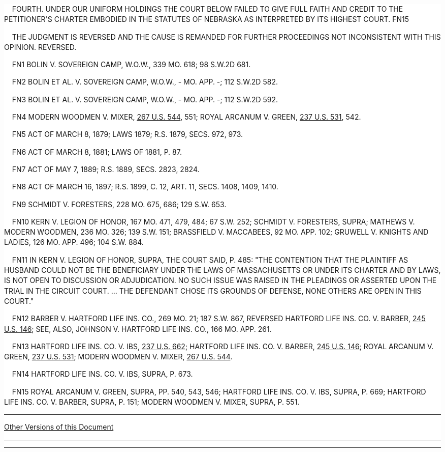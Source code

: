     FOURTH.  UNDER OUR UNIFORM HOLDINGS THE COURT BELOW FAILED TO GIVE FULL FAITH AND CREDIT TO THE PETITIONER'S CHARTER EMBODIED IN THE STATUTES OF NEBRASKA AS INTERPRETED BY ITS HIGHEST COURT.  FN15

    THE JUDGMENT IS REVERSED AND THE CAUSE IS REMANDED FOR FURTHER PROCEEDINGS NOT INCONSISTENT WITH THIS OPINION.  REVERSED.

    FN1  BOLIN V. SOVEREIGN CAMP, W.O.W., 339 MO. 618; 98 S.W.2D 681.

    FN2  BOLIN ET AL. V. SOVEREIGN CAMP, W.O.W.,  - MO. APP. -; 112 S.W.2D 582.

    FN3  BOLIN ET AL. V. SOVEREIGN CAMP, W.O.W.,  - MO. APP. -; 112 S.W.2D 592.

    FN4  MODERN WOODMEN V. MIXER, [267 U.S. 544][/us/courts/scotus/usReporter/267/544], 551; ROYAL ARCANUM V. GREEN, [237 U.S. 531][/us/courts/scotus/usReporter/237/531], 542.

    FN5  ACT OF MARCH 8, 1879; LAWS 1879; R.S. 1879, SECS. 972, 973.

    FN6  ACT OF MARCH 8, 1881; LAWS OF 1881, P. 87.

    FN7  ACT OF MAY 7, 1889; R.S. 1889, SECS. 2823, 2824.

    FN8 ACT OF MARCH 16, 1897; R.S. 1899, C. 12, ART. 11, SECS. 1408, 1409, 1410.

    FN9  SCHMIDT V. FORESTERS, 228 MO. 675, 686; 129 S.W. 653.

    FN10  KERN V. LEGION OF HONOR, 167 MO. 471, 479, 484; 67 S.W. 252; SCHMIDT V. FORESTERS, SUPRA; MATHEWS V. MODERN WOODMEN, 236 MO. 326; 139 S.W. 151; BRASSFIELD V. MACCABEES, 92 MO. APP. 102; GRUWELL V. KNIGHTS AND LADIES, 126 MO. APP. 496; 104 S.W. 884.

    FN11  IN KERN V. LEGION OF HONOR, SUPRA, THE COURT SAID, P. 485: "THE CONTENTION THAT THE PLAINTIFF AS HUSBAND COULD NOT BE THE BENEFICIARY UNDER THE LAWS OF MASSACHUSETTS OR UNDER ITS CHARTER AND BY LAWS, IS NOT OPEN TO DISCUSSION OR ADJUDICATION.  NO SUCH ISSUE WAS RAISED IN THE PLEADINGS OR ASSERTED UPON THE TRIAL IN THE CIRCUIT COURT.  ...  THE DEFENDANT CHOSE ITS GROUNDS OF DEFENSE, NONE OTHERS ARE OPEN IN THIS COURT."

    FN12  BARBER V. HARTFORD LIFE INS. CO., 269 MO. 21; 187 S.W. 867, REVERSED HARTFORD LIFE INS. CO. V. BARBER, [245 U.S. 146][/us/courts/scotus/usReporter/245/146]; SEE, ALSO, JOHNSON V. HARTFORD LIFE INS. CO., 166 MO. APP. 261.

    FN13  HARTFORD LIFE INS. CO. V. IBS, [237 U.S. 662][/us/courts/scotus/usReporter/237/662]; HARTFORD LIFE INS. CO. V. BARBER, [245 U.S. 146][/us/courts/scotus/usReporter/245/146]; ROYAL ARCANUM V. GREEN, [237 U.S. 531][/us/courts/scotus/usReporter/237/531]; MODERN WOODMEN V. MIXER, [267 U.S. 544][/us/courts/scotus/usReporter/267/544].

    FN14  HARTFORD LIFE INS. CO. V. IBS, SUPRA, P. 673.

    FN15  ROYAL ARCANUM V. GREEN, SUPRA, PP. 540, 543, 546; HARTFORD LIFE INS. CO. V. IBS, SUPRA, P. 669; HARTFORD LIFE INS. CO. V. BARBER, SUPRA, P. 151; MODERN WOODMEN V. MIXER, SUPRA, P. 551.

----------

[Other Versions of this Document](https://publicdocs.github.io/go/links?ns=uslm-x&ref=%2Fus%2Fcourts%2Fscotus%2FusReporter%2F305%2F66)

----------
----------

[/us/courts/scotus/usReporter/305/66]: https://publicdocs.github.io/go/links?ns=uslm-x&ref=%2Fus%2Fcourts%2Fscotus%2FusReporter%2F305%2F66
[/us/courts/scotus/usReporter/304/557]: https://publicdocs.github.io/go/links?ns=uslm-x&ref=%2Fus%2Fcourts%2Fscotus%2FusReporter%2F304%2F557
[/us/courts/scotus/usReporter/206/516]: https://publicdocs.github.io/go/links?ns=uslm-x&ref=%2Fus%2Fcourts%2Fscotus%2FusReporter%2F206%2F516
[/us/courts/scotus/usReporter/224/243]: https://publicdocs.github.io/go/links?ns=uslm-x&ref=%2Fus%2Fcourts%2Fscotus%2FusReporter%2F224%2F243
[/us/courts/scotus/usReporter/234/652]: https://publicdocs.github.io/go/links?ns=uslm-x&ref=%2Fus%2Fcourts%2Fscotus%2FusReporter%2F234%2F652
[/us/courts/scotus/usReporter/294/629]: https://publicdocs.github.io/go/links?ns=uslm-x&ref=%2Fus%2Fcourts%2Fscotus%2FusReporter%2F294%2F629
[/us/courts/scotus/usReporter/237/531]: https://publicdocs.github.io/go/links?ns=uslm-x&ref=%2Fus%2Fcourts%2Fscotus%2FusReporter%2F237%2F531
[/us/courts/scotus/usReporter/237/662]: https://publicdocs.github.io/go/links?ns=uslm-x&ref=%2Fus%2Fcourts%2Fscotus%2FusReporter%2F237%2F662
[/us/courts/scotus/usReporter/245/146]: https://publicdocs.github.io/go/links?ns=uslm-x&ref=%2Fus%2Fcourts%2Fscotus%2FusReporter%2F245%2F146
[/us/courts/scotus/usReporter/109/527]: https://publicdocs.github.io/go/links?ns=uslm-x&ref=%2Fus%2Fcourts%2Fscotus%2FusReporter%2F109%2F527
[/us/courts/scotus/usReporter/178/389]: https://publicdocs.github.io/go/links?ns=uslm-x&ref=%2Fus%2Fcourts%2Fscotus%2FusReporter%2F178%2F389
[/us/courts/scotus/usReporter/293/335]: https://publicdocs.github.io/go/links?ns=uslm-x&ref=%2Fus%2Fcourts%2Fscotus%2FusReporter%2F293%2F335
[/us/courts/scotus/usReporter/223/234]: https://publicdocs.github.io/go/links?ns=uslm-x&ref=%2Fus%2Fcourts%2Fscotus%2FusReporter%2F223%2F234
[/us/courts/scotus/usReporter/140/226]: https://publicdocs.github.io/go/links?ns=uslm-x&ref=%2Fus%2Fcourts%2Fscotus%2FusReporter%2F140%2F226
[/us/courts/scotus/usReporter/204/8]: https://publicdocs.github.io/go/links?ns=uslm-x&ref=%2Fus%2Fcourts%2Fscotus%2FusReporter%2F204%2F8
[/us/courts/scotus/usReporter/287/156]: https://publicdocs.github.io/go/links?ns=uslm-x&ref=%2Fus%2Fcourts%2Fscotus%2FusReporter%2F287%2F156
[/us/courts/scotus/usReporter/267/544]: https://publicdocs.github.io/go/links?ns=uslm-x&ref=%2Fus%2Fcourts%2Fscotus%2FusReporter%2F267%2F544
[/us/courts/scotus/usReporter/237/531]: https://publicdocs.github.io/go/links?ns=uslm-x&ref=%2Fus%2Fcourts%2Fscotus%2FusReporter%2F237%2F531
[/us/courts/scotus/usReporter/245/146]: https://publicdocs.github.io/go/links?ns=uslm-x&ref=%2Fus%2Fcourts%2Fscotus%2FusReporter%2F245%2F146
[/us/courts/scotus/usReporter/237/662]: https://publicdocs.github.io/go/links?ns=uslm-x&ref=%2Fus%2Fcourts%2Fscotus%2FusReporter%2F237%2F662
[/us/courts/scotus/usReporter/245/146]: https://publicdocs.github.io/go/links?ns=uslm-x&ref=%2Fus%2Fcourts%2Fscotus%2FusReporter%2F245%2F146
[/us/courts/scotus/usReporter/237/531]: https://publicdocs.github.io/go/links?ns=uslm-x&ref=%2Fus%2Fcourts%2Fscotus%2FusReporter%2F237%2F531
[/us/courts/scotus/usReporter/267/544]: https://publicdocs.github.io/go/links?ns=uslm-x&ref=%2Fus%2Fcourts%2Fscotus%2FusReporter%2F267%2F544


